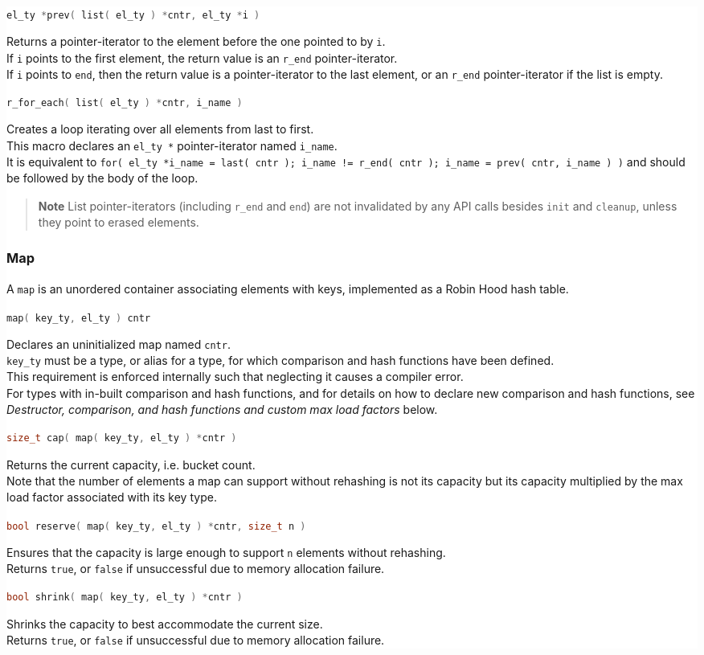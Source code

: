 ```c
el_ty *prev( list( el_ty ) *cntr, el_ty *i )
```

Returns a pointer-iterator to the element before the one pointed to by `i`.  
If `i` points to the first element, the return value is an `r_end` pointer-iterator.  
If `i` points to `end`, then the return value is a pointer-iterator to the last element, or an `r_end` pointer-iterator if the list is empty.

```c
r_for_each( list( el_ty ) *cntr, i_name )
```

Creates a loop iterating over all elements from last to first.  
This macro declares an `el_ty *` pointer-iterator named `i_name`.  
It is equivalent to `for( el_ty *i_name = last( cntr ); i_name != r_end( cntr ); i_name = prev( cntr, i_name ) )` and should be followed by the body of the loop.

> **Note**
> List pointer-iterators (including `r_end` and `end`) are not invalidated by any API calls besides `init` and `cleanup`, unless they point to erased elements.

### Map

A `map` is an unordered container associating elements with keys, implemented as a Robin Hood hash table.

```c
map( key_ty, el_ty ) cntr
```

Declares an uninitialized map named `cntr`.  
`key_ty` must be a type, or alias for a type, for which comparison and hash functions have been defined.  
This requirement is enforced internally such that neglecting it causes a compiler error.  
For types with in-built comparison and hash functions, and for details on how to declare new comparison and hash functions, see _Destructor, comparison, and hash functions and custom max load factors_ below.

```c
size_t cap( map( key_ty, el_ty ) *cntr )
```

Returns the current capacity, i.e. bucket count.  
Note that the number of elements a map can support without rehashing is not its capacity but its capacity multiplied by the max load factor associated with its key type.

```c
bool reserve( map( key_ty, el_ty ) *cntr, size_t n )
```

Ensures that the capacity is large enough to support `n` elements without rehashing.  
Returns `true`, or `false` if unsuccessful due to memory allocation failure.

```c
bool shrink( map( key_ty, el_ty ) *cntr )
```

Shrinks the capacity to best accommodate the current size.  
Returns `true`, or `false` if unsuccessful due to memory allocation failure.
